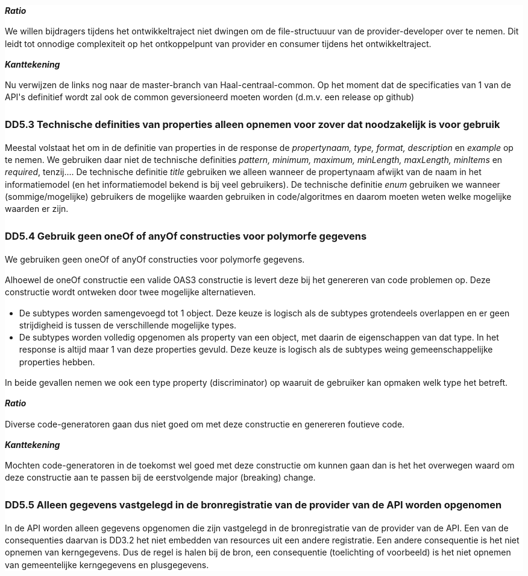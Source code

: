 _**Ratio**_

We willen bijdragers tijdens het ontwikkeltraject niet dwingen om de file-structuuur van de provider-developer over te nemen. Dit leidt tot onnodige complexiteit op het ontkoppelpunt van provider en consumer tijdens het ontwikkeltraject. 

_**Kanttekening**_

Nu verwijzen de links nog naar de master-branch van Haal-centraal-common. Op het moment dat de specificaties van 1 van de API's definitief wordt zal ook de common geversioneerd moeten worden (d.m.v. een release op github) 

### DD5.3 Technische definities van properties alleen opnemen voor zover dat noodzakelijk is voor gebruik
Meestal volstaat het om in de definitie van properties in de response de _propertynaam, type, format, description_ en _example_ op te nemen.
We gebruiken daar niet de technische definities _pattern, minimum, maximum, minLength, maxLength, minItems_ en _required_, tenzij....
De technische definitie _title_ gebruiken we alleen wanneer de propertynaam afwijkt van de naam in het informatiemodel (en het informatiemodel bekend is bij veel gebruikers).
De technische definitie _enum_ gebruiken we wanneer (sommige/mogelijke) gebruikers de mogelijke waarden gebruiken in code/algoritmes en daarom moeten weten welke mogelijke waarden er zijn.  

### DD5.4 Gebruik geen oneOf of anyOf constructies voor polymorfe gegevens
We gebruiken geen oneOf of anyOf constructies voor polymorfe gegevens. 

Alhoewel de oneOf constructie een valide OAS3 constructie is levert deze bij het genereren van code problemen op.
Deze constructie wordt ontweken door twee mogelijke alternatieven. 
* De subtypes worden samengevoegd tot 1 object. Deze keuze is logisch als de subtypes grotendeels overlappen en er geen strijdigheid is tussen de verschillende mogelijke types.
* De subtypes worden volledig opgenomen als property van een object, met daarin de eigenschappen van dat type. In het response is altijd maar 1 van deze properties gevuld. Deze keuze is logisch als de subtypes weing gemeenschappelijke properties hebben.

In beide gevallen nemen we ook een type property (discriminator) op waaruit de gebruiker kan opmaken welk type het betreft.

_**Ratio**_

Diverse code-generatoren gaan dus niet goed om met deze constructie en genereren foutieve code.

_**Kanttekening**_

Mochten code-generatoren in de toekomst wel goed met deze constructie om kunnen gaan dan is het het overwegen waard om deze constructie aan te passen bij de eerstvolgende major (breaking) change.

### DD5.5 Alleen gegevens vastgelegd in de bronregistratie van de provider van de API worden opgenomen
In de API worden alleen gegevens opgenomen die zijn vastgelegd in de bronregistratie van de provider van de API. Een van de consequenties daarvan is DD3.2 het niet embedden van resources uit een andere registratie. Een andere consequentie is het niet opnemen van kerngegevens. Dus de regel is halen bij de bron, een consequentie (toelichting of voorbeeld) is het niet opnemen van gemeentelijke kerngegevens en plusgegevens. 
